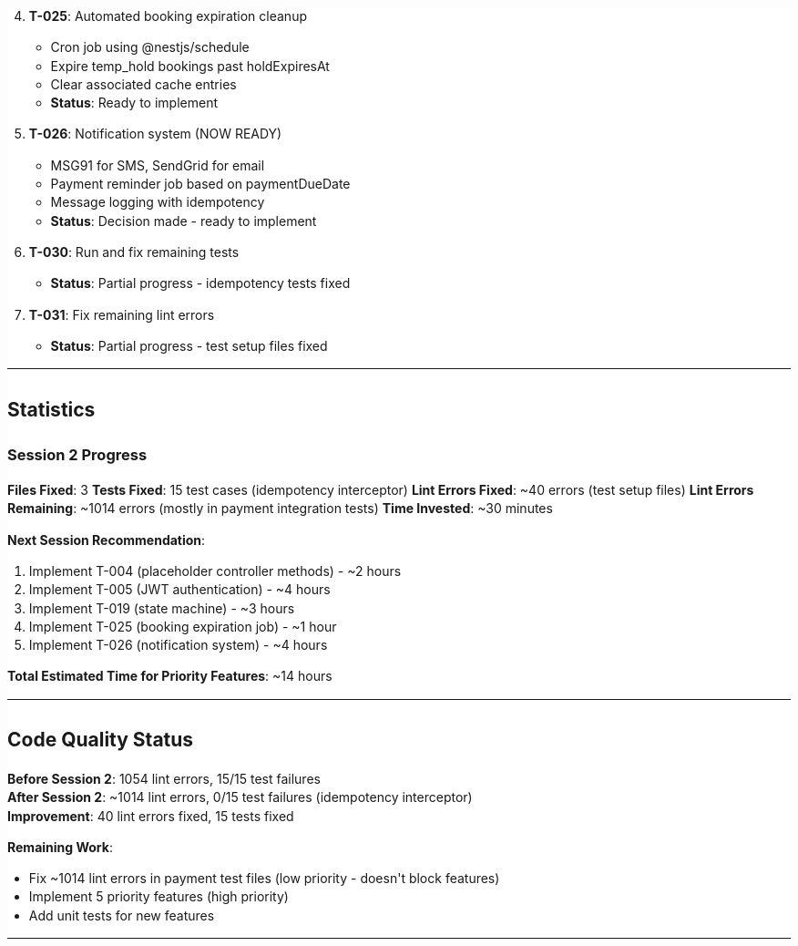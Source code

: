 4. **T-025**: Automated booking expiration cleanup
   - Cron job using @nestjs/schedule
   - Expire temp_hold bookings past holdExpiresAt
   - Clear associated cache entries
   - **Status**: Ready to implement

5. **T-026**: Notification system (NOW READY)
   - MSG91 for SMS, SendGrid for email
   - Payment reminder job based on paymentDueDate
   - Message logging with idempotency
   - **Status**: Decision made - ready to implement

6. **T-030**: Run and fix remaining tests
   - **Status**: Partial progress - idempotency tests fixed

7. **T-031**: Fix remaining lint errors
   - **Status**: Partial progress - test setup files fixed

---

## Statistics

### Session 2 Progress

**Files Fixed**: 3
**Tests Fixed**: 15 test cases (idempotency interceptor)
**Lint Errors Fixed**: ~40 errors (test setup files)
**Lint Errors Remaining**: ~1014 errors (mostly in payment integration tests)
**Time Invested**: ~30 minutes

**Next Session Recommendation**:
1. Implement T-004 (placeholder controller methods) - ~2 hours
2. Implement T-005 (JWT authentication) - ~4 hours
3. Implement T-019 (state machine) - ~3 hours
4. Implement T-025 (booking expiration job) - ~1 hour
5. Implement T-026 (notification system) - ~4 hours

**Total Estimated Time for Priority Features**: ~14 hours

---

## Code Quality Status

**Before Session 2**: 1054 lint errors, 15/15 test failures  
**After Session 2**: ~1014 lint errors, 0/15 test failures (idempotency interceptor)  
**Improvement**: 40 lint errors fixed, 15 tests fixed

**Remaining Work**:
- Fix ~1014 lint errors in payment test files (low priority - doesn't block features)
- Implement 5 priority features (high priority)
- Add unit tests for new features

---
